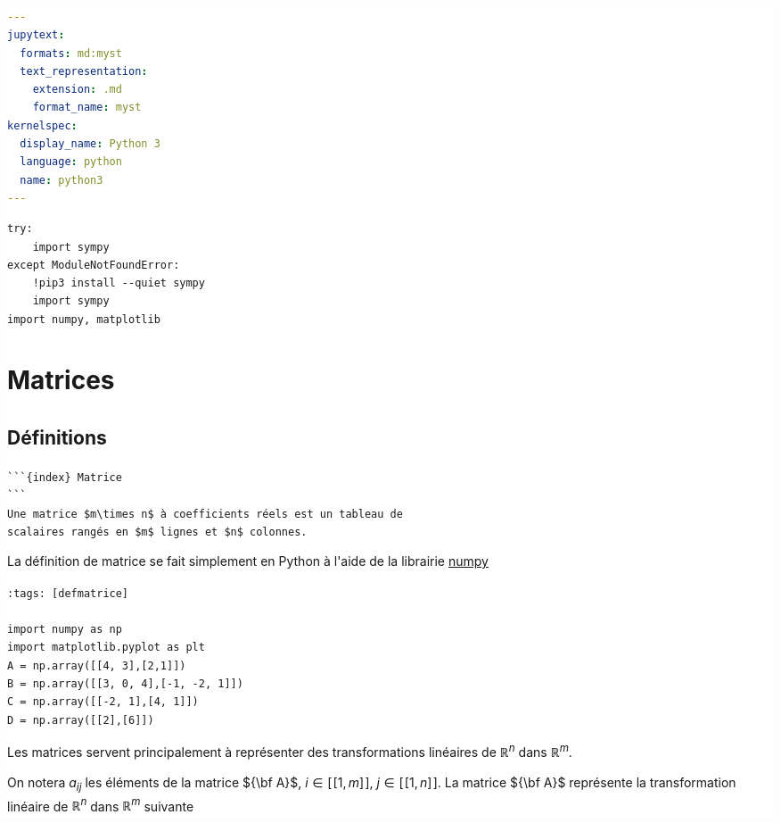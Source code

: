 ```yaml
---
jupytext:
  formats: md:myst
  text_representation:
    extension: .md
    format_name: myst
kernelspec:
  display_name: Python 3
  language: python
  name: python3
---
```


```{code-cell} ipython3
try:
    import sympy 
except ModuleNotFoundError: 
    !pip3 install --quiet sympy
    import sympy
import numpy, matplotlib
```


# Matrices

## Définitions

````{prf:definition} Matrice 
```{index} Matrice
```
Une matrice $m\times n$ à coefficients réels est un tableau de
scalaires rangés en $m$ lignes et $n$ colonnes.
````

La définition de matrice se fait simplement en Python à l'aide de la librairie <a href="https://numpy.org" target="_blank">numpy</a>
```{code-cell} ipython3
:tags: [defmatrice]

import numpy as np
import matplotlib.pyplot as plt
A = np.array([[4, 3],[2,1]])
B = np.array([[3, 0, 4],[-1, -2, 1]])
C = np.array([[-2, 1],[4, 1]])
D = np.array([[2],[6]])
```


Les matrices servent principalement à représenter des transformations
linéaires de $\mathbb R^n$ dans $\mathbb R^m$. 

On notera $a_{ij}$ les éléments de la matrice ${\bf A}$,
$i\in [\![1,m]\!]$, $j\in [\![1,n]\!]$. La matrice ${\bf A}$ représente
la transformation linéaire de $\mathbb R^n$ dans $\mathbb R^m$ suivante
